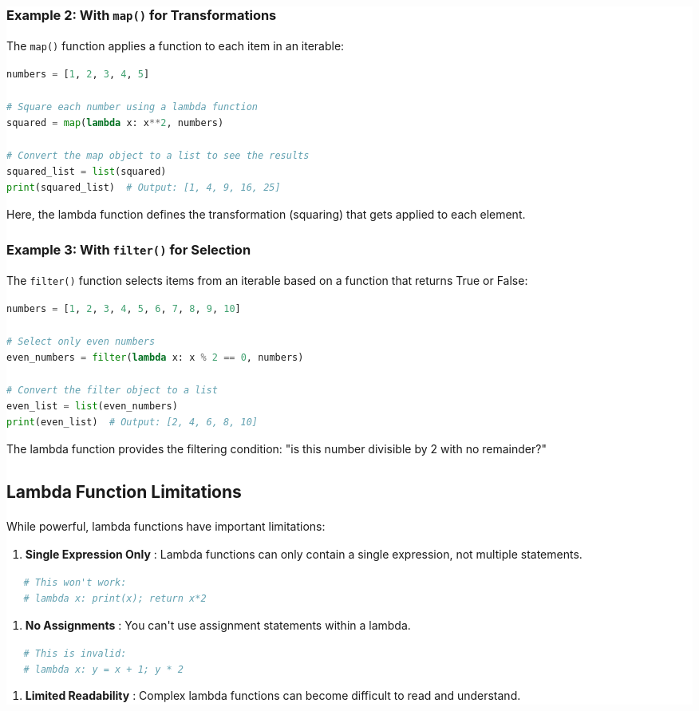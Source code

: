 ### Example 2: With `map()` for Transformations

The `map()` function applies a function to each item in an iterable:

```python
numbers = [1, 2, 3, 4, 5]

# Square each number using a lambda function
squared = map(lambda x: x**2, numbers)

# Convert the map object to a list to see the results
squared_list = list(squared)
print(squared_list)  # Output: [1, 4, 9, 16, 25]
```

Here, the lambda function defines the transformation (squaring) that gets applied to each element.

### Example 3: With `filter()` for Selection

The `filter()` function selects items from an iterable based on a function that returns True or False:

```python
numbers = [1, 2, 3, 4, 5, 6, 7, 8, 9, 10]

# Select only even numbers
even_numbers = filter(lambda x: x % 2 == 0, numbers)

# Convert the filter object to a list
even_list = list(even_numbers)
print(even_list)  # Output: [2, 4, 6, 8, 10]
```

The lambda function provides the filtering condition: "is this number divisible by 2 with no remainder?"

## Lambda Function Limitations

While powerful, lambda functions have important limitations:

1. **Single Expression Only** : Lambda functions can only contain a single expression, not multiple statements.

```python
   # This won't work:
   # lambda x: print(x); return x*2
```

1. **No Assignments** : You can't use assignment statements within a lambda.

```python
   # This is invalid:
   # lambda x: y = x + 1; y * 2
```

1. **Limited Readability** : Complex lambda functions can become difficult to read and understand.
